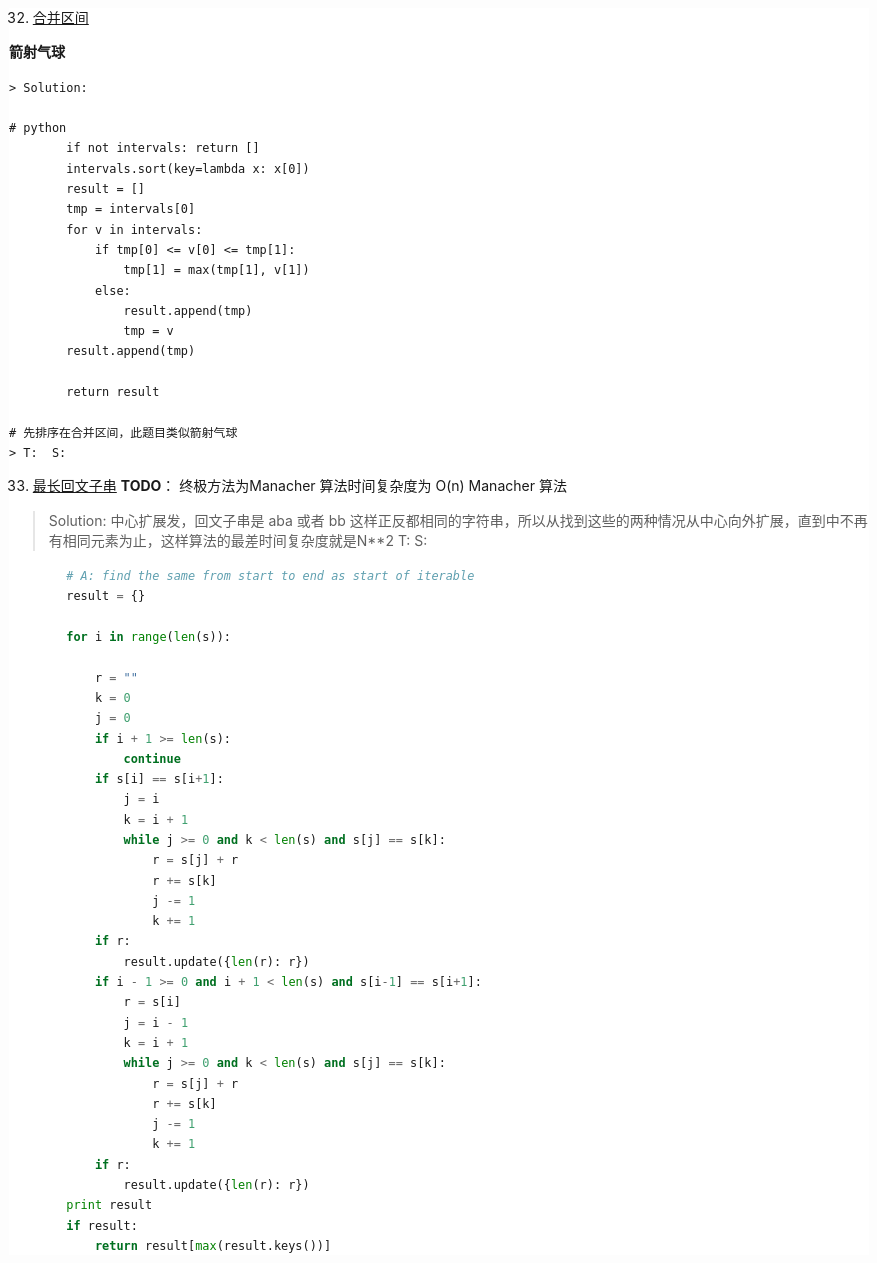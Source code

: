 32. [合并区间](https://leetcode-cn.com/problems/merge-intervals/description/)

**箭射气球**

```
> Solution:

# python 
        if not intervals: return []
        intervals.sort(key=lambda x: x[0])
        result = []
        tmp = intervals[0]
        for v in intervals:
            if tmp[0] <= v[0] <= tmp[1]:
                tmp[1] = max(tmp[1], v[1])
            else:
                result.append(tmp)
                tmp = v
        result.append(tmp)

        return result

# 先排序在合并区间，此题目类似箭射气球
> T:  S:
```

33. [最长回文子串](https://leetcode-cn.com/problems/longest-palindromic-substring/description/)
**TODO**： 终极方法为Manacher 算法时间复杂度为 O(n) Manacher 算法
> Solution: 中心扩展发，回文子串是 aba 或者 bb 这样正反都相同的字符串，所以从找到这些的两种情况从中心向外扩展，直到中不再有相同元素为止，这样算法的最差时间复杂度就是N**2
> T:  S:
```python
        # A: find the same from start to end as start of iterable
        result = {}

        for i in range(len(s)):

            r = ""
            k = 0
            j = 0
            if i + 1 >= len(s):
                continue
            if s[i] == s[i+1]:
                j = i
                k = i + 1
                while j >= 0 and k < len(s) and s[j] == s[k]:
                    r = s[j] + r
                    r += s[k]
                    j -= 1
                    k += 1
            if r:
                result.update({len(r): r})
            if i - 1 >= 0 and i + 1 < len(s) and s[i-1] == s[i+1]:
                r = s[i]
                j = i - 1
                k = i + 1
                while j >= 0 and k < len(s) and s[j] == s[k]:
                    r = s[j] + r
                    r += s[k]
                    j -= 1
                    k += 1
            if r:
                result.update({len(r): r})
        print result
        if result:
            return result[max(result.keys())]
```